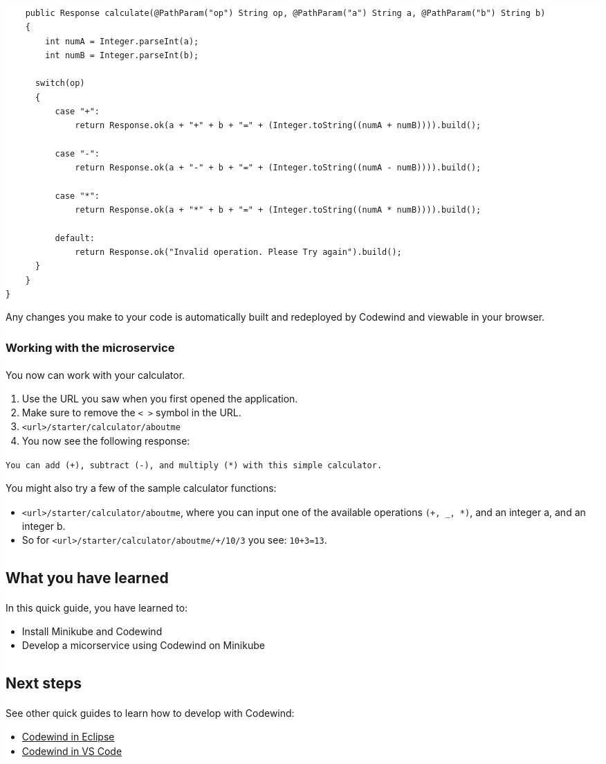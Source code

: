 ```
    public Response calculate(@PathParam("op") String op, @PathParam("a") String a, @PathParam("b") String b)
    {
        int numA = Integer.parseInt(a);
        int numB = Integer.parseInt(b);

      switch(op)
      {
          case "+":
              return Response.ok(a + "+" + b + "=" + (Integer.toString((numA + numB)))).build();

          case "-":
              return Response.ok(a + "-" + b + "=" + (Integer.toString((numA - numB)))).build();

          case "*":
              return Response.ok(a + "*" + b + "=" + (Integer.toString((numA * numB)))).build();

          default:
              return Response.ok("Invalid operation. Please Try again").build();
      }
    }
}
```
Any changes you make to your code is automatically built and redeployed by Codewind and viewable in your browser.

### Working with the microservice

You now can work with your calculator.

1. Use the URL you saw when you first opened the application. 
2. Make sure to remove the `< >` symbol in the URL.
3. `<url>/starter/calculator/aboutme`
4. You now see the following response:

```
You can add (+), subtract (-), and multiply (*) with this simple calculator.
```

You might also try a few of the sample calculator functions:

* `<url>/starter/calculator/aboutme`, where you can input one of the available operations `(+, _, *)`, and an integer a, and an integer b.
* So for `<url>/starter/calculator/aboutme/+/10/3` you see: `10+3=13`.

## What you have learned 
In this quick guide, you have learned to:
* Install Minikube and Codewind
* Develop a micorservice using Codewind on Minikube 

## Next steps 
See other quick guides to learn how to develop with Codewind: 

* [Codewind in Eclipse](https://www.eclipse.org/codewind/codewind-eclipse-quick-guide.html)
* [Codewind in VS Code](https://www.eclipse.org/codewind/codewind-vscode-quick-guide.html)